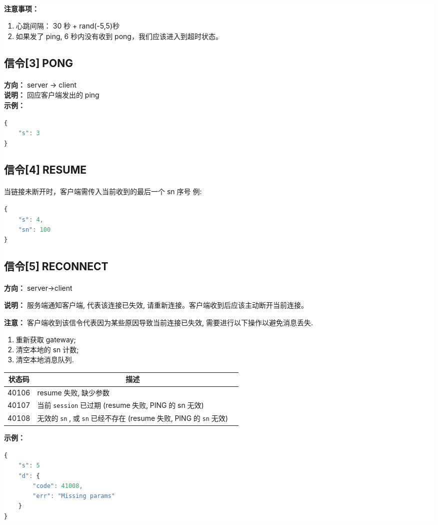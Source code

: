 **注意事项：**

1. 心跳间隔： 30 秒 + rand(-5,5)秒
2. 如果发了 ping, 6 秒内没有收到 pong，我们应该进入到超时状态。

## 信令[3] PONG

**方向：** server -> client  
**说明：** 回应客户端发出的 ping  
**示例：**

```javascript
{
    "s": 3
}
```

## 信令[4] RESUME

当链接未断开时，客户端需传入当前收到的最后一个 sn 序号
例:

```javascript
{
    "s": 4,
    "sn": 100
}
```

## 信令[5] RECONNECT

**方向：** server->client

**说明：** 服务端通知客户端, 代表该连接已失效, 请重新连接。客户端收到后应该主动断开当前连接。

**注意：** 客户端收到该信令代表因为某些原因导致当前连接已失效, 需要进行以下操作以避免消息丢失.

1. 重新获取 gateway;
2. 清空本地的 sn 计数;
3. 清空本地消息队列.

| 状态码 | 描述                                                              |     |
| ------ | ----------------------------------------------------------------- | --- |
| 40106  | resume 失败, 缺少参数                                             |     |
| 40107  | 当前 `session` 已过期 (resume 失败, PING 的 sn 无效)              |     |
| 40108  | 无效的 `sn` , 或 `sn` 已经不存在 (resume 失败, PING 的 `sn` 无效) |     |

**示例：**

```javascript
{
    "s": 5
    "d": {
        "code": 41008,
        "err": "Missing params"
    }
}
```
